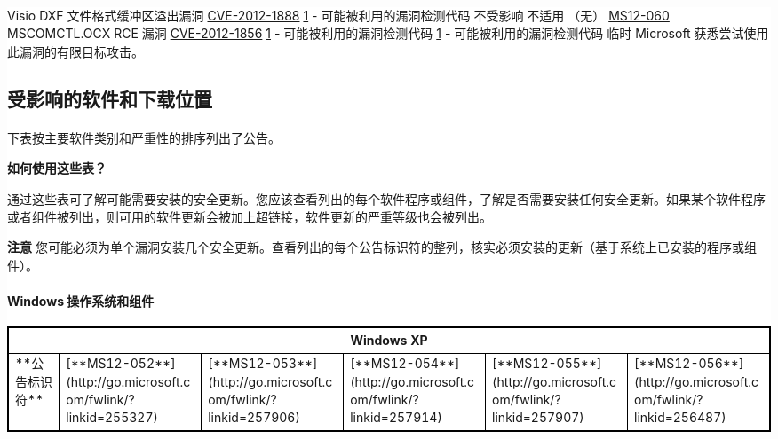 <td style="border:1px solid black;">Visio DXF 文件格式缓冲区溢出漏洞</td>
<td style="border:1px solid black;"><a href="http://www.cve.mitre.org/cgi-bin/cvename.cgi?name=cve-2012-1888">CVE-2012-1888</a></td>
<td style="border:1px solid black;"><a href="http://technet.microsoft.com/en-us/security/cc998259.aspx">1</a> - 可能被利用的漏洞检测代码</td>
<td style="border:1px solid black;">不受影响</td>
<td style="border:1px solid black;">不适用</td>
<td style="border:1px solid black;">（无）</td>
</tr>  
<tr class="odd">
<td style="border:1px solid black;"><a href="http://go.microsoft.com/fwlink/?linkid=254386">MS12-060</a></td>
<td style="border:1px solid black;">MSCOMCTL.OCX RCE 漏洞</td>
<td style="border:1px solid black;"><a href="http://www.cve.mitre.org/cgi-bin/cvename.cgi?name=cve-2012-1856">CVE-2012-1856</a></td>
<td style="border:1px solid black;"><a href="http://technet.microsoft.com/en-us/security/cc998259.aspx">1</a> - 可能被利用的漏洞检测代码</td>
<td style="border:1px solid black;"><a href="http://technet.microsoft.com/en-us/security/cc998259.aspx">1</a> - 可能被利用的漏洞检测代码</td>
<td style="border:1px solid black;">临时</td>
<td style="border:1px solid black;">Microsoft 获悉尝试使用此漏洞的有限目标攻击。</td>
</tr>  
</tbody>  
</table>
  
受影响的软件和下载位置  
----------------------
  
  
下表按主要软件类别和严重性的排序列出了公告。
  
**如何使用这些表？**
  
通过这些表可了解可能需要安装的安全更新。您应该查看列出的每个软件程序或组件，了解是否需要安装任何安全更新。如果某个软件程序或者组件被列出，则可用的软件更新会被加上超链接，软件更新的严重等级也会被列出。
  
**注意** 您可能必须为单个漏洞安装几个安全更新。查看列出的每个公告标识符的整列，核实必须安装的更新（基于系统上已安装的程序或组件）。
  
#### Windows 操作系统和组件

<p> </p>
<table style="border:1px solid black;">  
<tr>  
<th colspan="6" style="border:1px solid black;">  
Windows XP  
</th>  
</tr>  
<tr>
<td style="border:1px solid black;">
**公告标识符**
</td>
<td style="border:1px solid black;">
[**MS12-052**](http://go.microsoft.com/fwlink/?linkid=255327)
</td>
<td style="border:1px solid black;">
[**MS12-053**](http://go.microsoft.com/fwlink/?linkid=257906)
</td>
<td style="border:1px solid black;">
[**MS12-054**](http://go.microsoft.com/fwlink/?linkid=257914)
</td>
<td style="border:1px solid black;">
[**MS12-055**](http://go.microsoft.com/fwlink/?linkid=257907)
</td>
<td style="border:1px solid black;">
[**MS12-056**](http://go.microsoft.com/fwlink/?linkid=256487)
</td>
</tr>